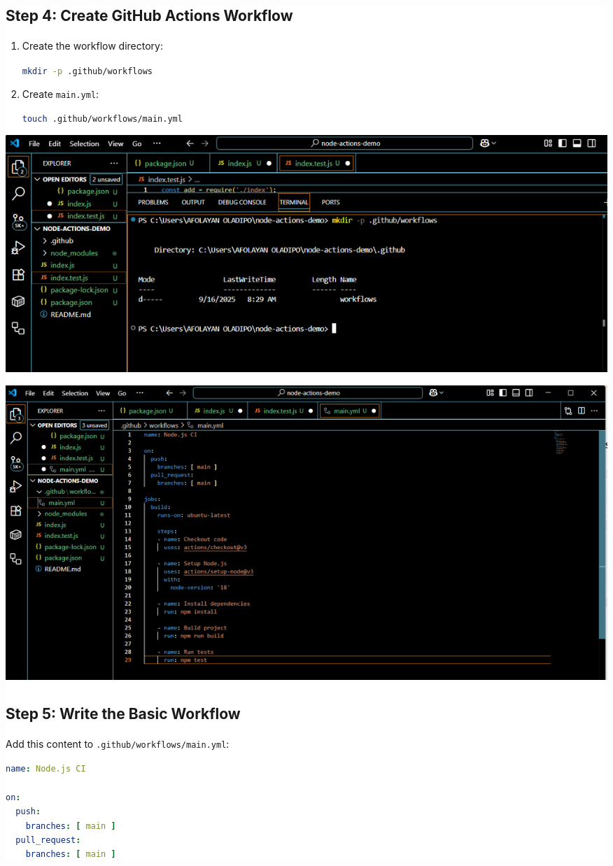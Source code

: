## Step 4: Create GitHub Actions Workflow
1. Create the workflow directory:
   ```bash
   mkdir -p .github/workflows
   ```

2. Create `main.yml`:
   ```bash
   touch .github/workflows/main.yml
   ```
![alt text](<Screenshot 2025-09-16 082913.png>)

![alt text](<Screenshot 2025-09-16 083042.png>)
## Step 5: Write the Basic Workflow
Add this content to `.github/workflows/main.yml`:
```yaml
name: Node.js CI

on:
  push:
    branches: [ main ]
  pull_request:
    branches: [ main ]

```